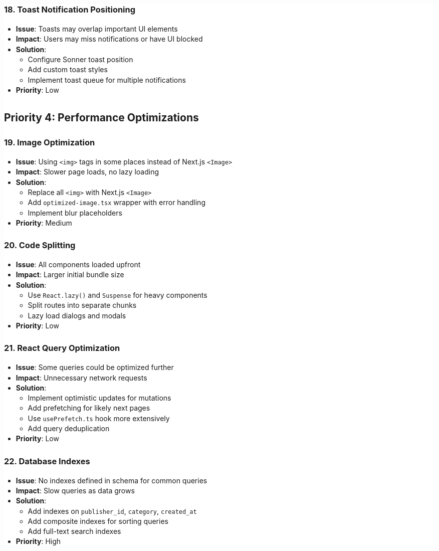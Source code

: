 ### 18. **Toast Notification Positioning**
- **Issue**: Toasts may overlap important UI elements
- **Impact**: Users may miss notifications or have UI blocked
- **Solution**: 
  - Configure Sonner toast position
  - Add custom toast styles
  - Implement toast queue for multiple notifications
- **Priority**: Low

## Priority 4: Performance Optimizations

### 19. **Image Optimization**
- **Issue**: Using `<img>` tags in some places instead of Next.js `<Image>`
- **Impact**: Slower page loads, no lazy loading
- **Solution**: 
  - Replace all `<img>` with Next.js `<Image>`
  - Add `optimized-image.tsx` wrapper with error handling
  - Implement blur placeholders
- **Priority**: Medium

### 20. **Code Splitting**
- **Issue**: All components loaded upfront
- **Impact**: Larger initial bundle size
- **Solution**: 
  - Use `React.lazy()` and `Suspense` for heavy components
  - Split routes into separate chunks
  - Lazy load dialogs and modals
- **Priority**: Low

### 21. **React Query Optimization**
- **Issue**: Some queries could be optimized further
- **Impact**: Unnecessary network requests
- **Solution**: 
  - Implement optimistic updates for mutations
  - Add prefetching for likely next pages
  - Use `usePrefetch.ts` hook more extensively
  - Add query deduplication
- **Priority**: Low

### 22. **Database Indexes**
- **Issue**: No indexes defined in schema for common queries
- **Impact**: Slow queries as data grows
- **Solution**: 
  - Add indexes on `publisher_id`, `category`, `created_at`
  - Add composite indexes for sorting queries
  - Add full-text search indexes
- **Priority**: High
